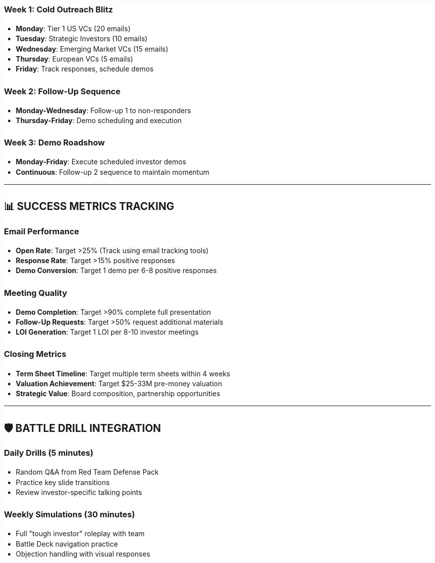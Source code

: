 ### **Week 1: Cold Outreach Blitz**
- **Monday**: Tier 1 US VCs (20 emails)
- **Tuesday**: Strategic Investors (10 emails)  
- **Wednesday**: Emerging Market VCs (15 emails)
- **Thursday**: European VCs (5 emails)
- **Friday**: Track responses, schedule demos

### **Week 2: Follow-Up Sequence**
- **Monday-Wednesday**: Follow-up 1 to non-responders
- **Thursday-Friday**: Demo scheduling and execution

### **Week 3: Demo Roadshow**
- **Monday-Friday**: Execute scheduled investor demos
- **Continuous**: Follow-up 2 sequence to maintain momentum

---

## **📊 SUCCESS METRICS TRACKING**

### **Email Performance**
- **Open Rate**: Target >25% (Track using email tracking tools)
- **Response Rate**: Target >15% positive responses
- **Demo Conversion**: Target 1 demo per 6-8 positive responses

### **Meeting Quality**
- **Demo Completion**: Target >90% complete full presentation
- **Follow-Up Requests**: Target >50% request additional materials
- **LOI Generation**: Target 1 LOI per 8-10 investor meetings

### **Closing Metrics**
- **Term Sheet Timeline**: Target multiple term sheets within 4 weeks
- **Valuation Achievement**: Target $25-33M pre-money valuation
- **Strategic Value**: Board composition, partnership opportunities

---

## **🛡️ BATTLE DRILL INTEGRATION**

### **Daily Drills (5 minutes)**
- Random Q&A from Red Team Defense Pack
- Practice key slide transitions
- Review investor-specific talking points

### **Weekly Simulations (30 minutes)**
- Full "tough investor" roleplay with team
- Battle Deck navigation practice
- Objection handling with visual responses
